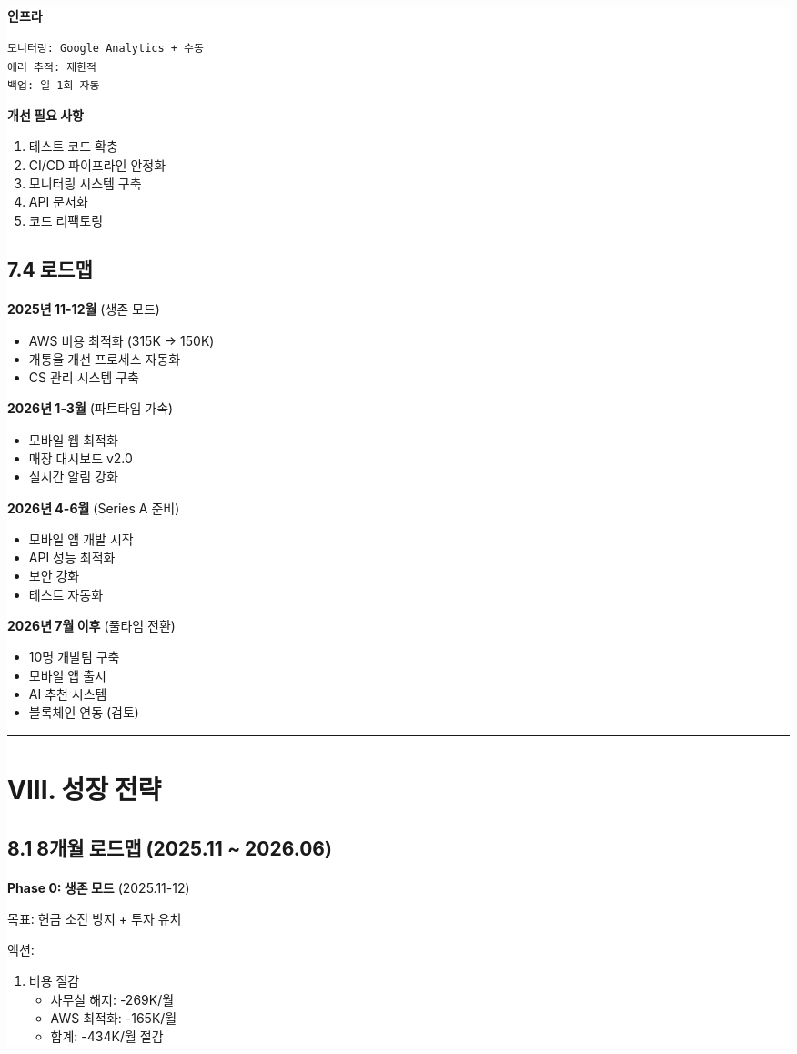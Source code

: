 **인프라**
```
모니터링: Google Analytics + 수동
에러 추적: 제한적
백업: 일 1회 자동
```

**개선 필요 사항**
1. 테스트 코드 확충
2. CI/CD 파이프라인 안정화
3. 모니터링 시스템 구축
4. API 문서화
5. 코드 리팩토링

## 7.4 로드맵

**2025년 11-12월** (생존 모드)
- AWS 비용 최적화 (315K → 150K)
- 개통율 개선 프로세스 자동화
- CS 관리 시스템 구축

**2026년 1-3월** (파트타임 가속)
- 모바일 웹 최적화
- 매장 대시보드 v2.0
- 실시간 알림 강화

**2026년 4-6월** (Series A 준비)
- 모바일 앱 개발 시작
- API 성능 최적화
- 보안 강화
- 테스트 자동화

**2026년 7월 이후** (풀타임 전환)
- 10명 개발팀 구축
- 모바일 앱 출시
- AI 추천 시스템
- 블록체인 연동 (검토)

---

# VIII. 성장 전략

## 8.1 8개월 로드맵 (2025.11 ~ 2026.06)

**Phase 0: 생존 모드** (2025.11-12)

목표: 현금 소진 방지 + 투자 유치

액션:
1. 비용 절감
   - 사무실 해지: -269K/월
   - AWS 최적화: -165K/월
   - 합계: -434K/월 절감
